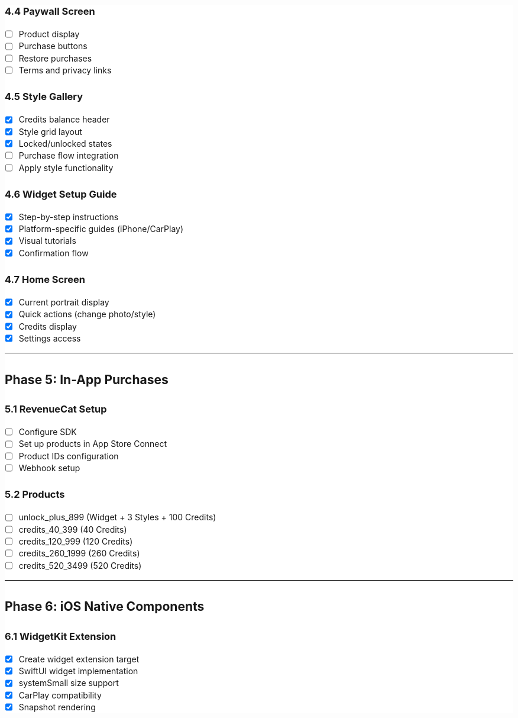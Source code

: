 ### 4.4 Paywall Screen
- [ ] Product display
- [ ] Purchase buttons
- [ ] Restore purchases
- [ ] Terms and privacy links

### 4.5 Style Gallery
- [x] Credits balance header
- [x] Style grid layout
- [x] Locked/unlocked states
- [ ] Purchase flow integration
- [ ] Apply style functionality

### 4.6 Widget Setup Guide
- [x] Step-by-step instructions
- [x] Platform-specific guides (iPhone/CarPlay)
- [x] Visual tutorials
- [x] Confirmation flow

### 4.7 Home Screen
- [x] Current portrait display
- [x] Quick actions (change photo/style)
- [x] Credits display
- [x] Settings access

---

## Phase 5: In-App Purchases
### 5.1 RevenueCat Setup
- [ ] Configure SDK
- [ ] Set up products in App Store Connect
- [ ] Product IDs configuration
- [ ] Webhook setup

### 5.2 Products
- [ ] unlock_plus_899 (Widget + 3 Styles + 100 Credits)
- [ ] credits_40_399 (40 Credits)
- [ ] credits_120_999 (120 Credits)
- [ ] credits_260_1999 (260 Credits)
- [ ] credits_520_3499 (520 Credits)

---

## Phase 6: iOS Native Components
### 6.1 WidgetKit Extension
- [x] Create widget extension target
- [x] SwiftUI widget implementation
- [x] systemSmall size support
- [x] CarPlay compatibility
- [x] Snapshot rendering
